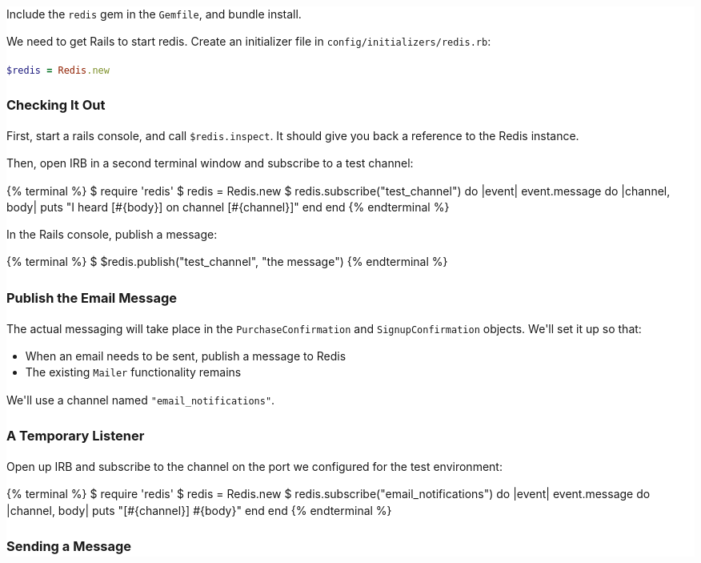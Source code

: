 Include the `redis` gem in the `Gemfile`, and bundle install.

We need to get Rails to start redis. Create an initializer file in `config/initializers/redis.rb`:

```ruby
$redis = Redis.new
```

### Checking It Out

First, start a rails console, and call `$redis.inspect`. It should give you back a reference to the Redis instance.

Then, open IRB in a second terminal window and subscribe to a test channel:

{% terminal %}
$ require 'redis'
$ redis = Redis.new
$ redis.subscribe("test_channel") do |event|
    event.message do |channel, body|
      puts "I heard [#{body}] on channel [#{channel}]"
    end
  end
{% endterminal %}

In the Rails console, publish a message:

{% terminal %}
$ $redis.publish("test_channel", "the message")
{% endterminal %}

### Publish the Email Message

The actual messaging will take place in the `PurchaseConfirmation` and `SignupConfirmation` objects. We'll set it up so that:

* When an email needs to be sent, publish a message to Redis
* The existing `Mailer` functionality remains

We'll use a channel named `"email_notifications"`.

### A Temporary Listener

Open up IRB and subscribe to the channel on the port we configured for the test environment:

{% terminal %}
$ require 'redis'
$ redis = Redis.new
$ redis.subscribe("email_notifications") do |event|
    event.message do |channel, body|
      puts "[#{channel}] #{body}"
    end
  end
{% endterminal %}

### Sending a Message
